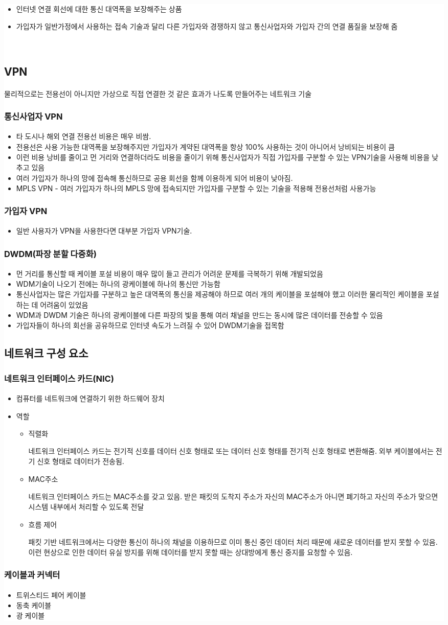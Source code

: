 - 인터넷 연결 회선에 대한 통신 대역폭을 보장해주는 상품

- 가입자가 일반가정에서 사용하는 접속 기술과 달리 다른 가입자와 경쟁하지 않고 통신사업자와 가입자 간의 연결 품질을 보장해 줌

  ​


## VPN

물리적으로는 전용선이 아니지만 가상으로 직접 연결한 것 같은 효과가 나도록 만들어주는 네트워크 기술

### 통신사업자 VPN

- 타 도시나 해외 연결 전용선 비용은 매우 비쌈.
- 전용선은 사용 가능한 대역폭을 보장해주지만 가입자가 계약된 대역폭을 항상 100% 사용하는 것이 아니어서 낭비되는 비용이 큼
- 이런 비용 낭비를 줄이고 먼 거리와 연결하더라도 비용을 줄이기 위해 통신사업자가 직접 가입자를 구분할 수 있는 VPN기술을 사용해 비용을 낮추고 있음
- 여러 가입자가 하나의 망에 접속해 통신하므로 공용 회선을 함께 이용하게 되어 비용이 낮아짐.
- MPLS VPN - 여러 가입자가 하나의 MPLS 망에 접속되지만 가입자를 구분할 수 있는 기술을 적용해 전용선처럼 사용가능

### 가입자 VPN

- 일반 사용자가 VPN을 사용한다면 대부분 가입자 VPN기술.

### DWDM(파장 분할 다중화)

- 먼 거리를 통신할 때 케이블 포설 비용이 매우 많이 들고 관리가 어려운 문제를 극복하기 위해 개발되었음
- WDM기술이 나오기 전에는 하나의 광케이블에 하나의 통신만 가능함
- 통신사업자는 많은 가입자를 구분하고 높은 대역폭의 통신을 제공해야 하므로 여러 개의 케이블을 포설해야 했고 이러한 물리적인 케이블을 포설하는 데 어려움이 있었음
- WDM과 DWDM 기술은 하나의 광케이블에 다른 파장의 빛을 통해 여러 채널을 만드는 동시에 많은 데이터를 전송할 수 있음
- 가입자들이 하나의 회선을 공유하므로 인터넷 속도가 느려질 수 있어 DWDM기술을 접목함



## 네트워크 구성 요소

### 네트워크 인터페이스 카드(NIC)

- 컴퓨터를 네트워크에 연결하기 위한 하드웨어 장치

- 역할

  - 직렬화

    네트워크 인터페이스 카드는 전기적 신호를 데이터 신호 형태로 또는 데이터 신호 형태를 전기적 신호 형태로 변환해줌. 외부 케이블에서는 전기 신호 형태로 데이터가 전송됨.

  - MAC주소

    네트워크 인터페이스 카드는 MAC주소를 갖고 있음. 받은 패킷의 도착지 주소가 자신의 MAC주소가 아니면 폐기하고 자신의 주소가 맞으면 시스템 내부에서 처리할 수 있도록 전달

  - 흐름 제어

    패킷 기반 네트워크에서는 다양한 통신이 하나의 채널을 이용하므로 이미 통신 중인 데이터 처리 때문에 새로운 데이터를 받지 못할 수 있음. 이런 현상으로 인한 데이터 유실 방지를 위해 데이터를 받지 못할 때는 상대방에게 통신 중지를 요청할 수 있음.

### 케이블과 커넥터

- 트위스티드 페어 케이블
- 동축 케이블
- 광 케이블
